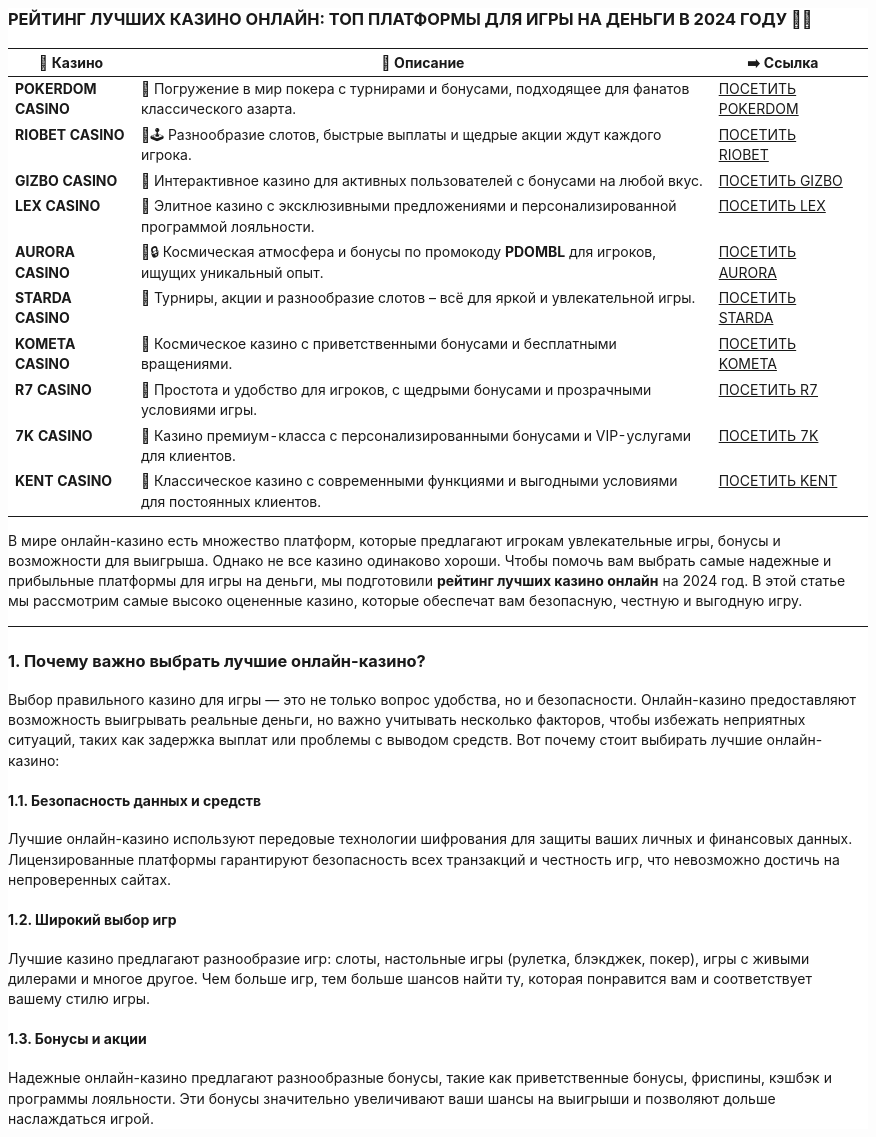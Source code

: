 ### **РЕЙТИНГ ЛУЧШИХ КАЗИНО ОНЛАЙН: ТОП ПЛАТФОРМЫ ДЛЯ ИГРЫ НА ДЕНЬГИ В 2024 ГОДУ 🎰💸**
| 🎰 Казино           | 📜 Описание                                                                                       | ➡️ Ссылка                                                                                          |   |
| ------------------- | ------------------------------------------------------------------------------------------------- | -------------------------------------------------------------------------------------------------- | - |
| **POKERDOM CASINO** | 🎲 Погружение в мир покера с турнирами и бонусами, подходящее для фанатов классического азарта.   | [ПОСЕТИТЬ POKERDOM](https://brandplay.link/FwVc4f)                                                 |   |
| **RIOBET CASINO**   | 🌟🕹️ Разнообразие слотов, быстрые выплаты и щедрые акции ждут каждого игрока.                    | [ПОСЕТИТЬ RIOBET](https://brandplay.link/TnjsxFvH)                                                 |   |
| **GIZBO CASINO**    | 🚀 Интерактивное казино для активных пользователей с бонусами на любой вкус.                      | [ПОСЕТИТЬ GIZBO](https://brandplay.link/rvzLrVLp)                                                  |   |
| **LEX CASINO**      | 🎰 Элитное казино с эксклюзивными предложениями и персонализированной программой лояльности.      | [ПОСЕТИТЬ LEX](https://brandplay.link/VMqNXPFs)                                                    |   |
| **AURORA CASINO**   | 🌌🔒 Космическая атмосфера и бонусы по промокоду **PDOMBL** для игроков, ищущих уникальный опыт. | [ПОСЕТИТЬ AURORA](https://10trafic-stat2.com/click/668546556bcc6313411604bc/6766/13031/subaccount) |   |
| **STARDA CASINO**   | 🌠 Турниры, акции и разнообразие слотов – всё для яркой и увлекательной игры.                     | [ПОСЕТИТЬ STARDA](https://brandplay.link/HDcDrxLk)                                                 |   |
| **KOMETA CASINO**   | 💫 Космическое казино с приветственными бонусами и бесплатными вращениями.                        | [ПОСЕТИТЬ KOMETA](https://brandplay.link/jHzFFYGv)                                                 |   |
| **R7 CASINO**       | 🎯 Простота и удобство для игроков, с щедрыми бонусами и прозрачными условиями игры.              | [ПОСЕТИТЬ R7](https://brandplay.link/dByFXP7h)                                                     |   |
| **7K CASINO**       | 💎 Казино премиум-класса с персонализированными бонусами и VIP-услугами для клиентов.             | [ПОСЕТИТЬ 7K](https://brandplay.link/dd46bNgD)                                                     |   |
| **KENT CASINO**     | 🎲 Классическое казино с современными функциями и выгодными условиями для постоянных клиентов.    | [ПОСЕТИТЬ KENT](https://brandplay.link/XRH1g6Vb)                                                   |   |
В мире онлайн-казино есть множество платформ, которые предлагают игрокам увлекательные игры, бонусы и возможности для выигрыша. Однако не все казино одинаково хороши. Чтобы помочь вам выбрать самые надежные и прибыльные платформы для игры на деньги, мы подготовили **рейтинг лучших казино онлайн** на 2024 год. В этой статье мы рассмотрим самые высоко оцененные казино, которые обеспечат вам безопасную, честную и выгодную игру.

***

### **1. Почему важно выбрать лучшие онлайн-казино?**

Выбор правильного казино для игры — это не только вопрос удобства, но и безопасности. Онлайн-казино предоставляют возможность выигрывать реальные деньги, но важно учитывать несколько факторов, чтобы избежать неприятных ситуаций, таких как задержка выплат или проблемы с выводом средств. Вот почему стоит выбирать лучшие онлайн-казино:

#### 1.1. **Безопасность данных и средств**

Лучшие онлайн-казино используют передовые технологии шифрования для защиты ваших личных и финансовых данных. Лицензированные платформы гарантируют безопасность всех транзакций и честность игр, что невозможно достичь на непроверенных сайтах.

#### 1.2. **Широкий выбор игр**

Лучшие казино предлагают разнообразие игр: слоты, настольные игры (рулетка, блэкджек, покер), игры с живыми дилерами и многое другое. Чем больше игр, тем больше шансов найти ту, которая понравится вам и соответствует вашему стилю игры.

#### 1.3. **Бонусы и акции**

Надежные онлайн-казино предлагают разнообразные бонусы, такие как приветственные бонусы, фриспины, кэшбэк и программы лояльности. Эти бонусы значительно увеличивают ваши шансы на выигрыши и позволяют дольше наслаждаться игрой.
